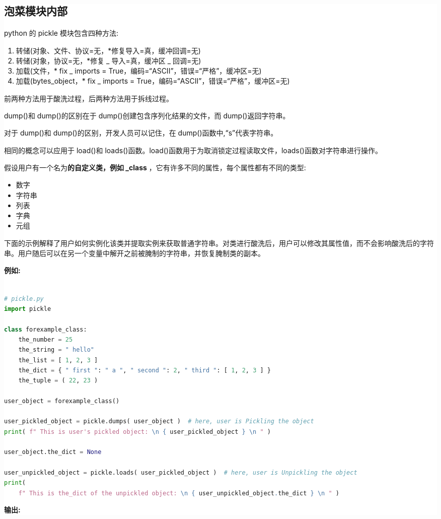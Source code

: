 ## 泡菜模块内部

python 的 pickle 模块包含四种方法:

1.  转储(对象、文件、协议=无，*修复导入=真，缓冲回调=无)
2.  转储(对象，协议=无，*修复 _ 导入=真，缓冲区 _ 回调=无)
3.  加载(文件，* fix _ imports = True，编码=“ASCII”，错误=“严格”，缓冲区=无)
4.  加载(bytes_object，* fix _ imports = True，编码=“ASCII”，错误=“严格”，缓冲区=无)

前两种方法用于酸洗过程，后两种方法用于拆线过程。

dump()和 dump()的区别在于 dump()创建包含序列化结果的文件，而 dump()返回字符串。

对于 dump()和 dump()的区别，开发人员可以记住，在 dump()函数中,“s”代表字符串。

相同的概念可以应用于 load()和 loads()函数。load()函数用于为取消锁定过程读取文件，loads()函数对字符串进行操作。

假设用户有一个名为**的自定义类，例如 _class** ，它有许多不同的属性，每个属性都有不同的类型:

*   数字
*   字符串
*   列表
*   字典
*   元组

下面的示例解释了用户如何实例化该类并提取实例来获取普通字符串。对类进行酸洗后，用户可以修改其属性值，而不会影响酸洗后的字符串。用户随后可以在另一个变量中解开之前被腌制的字符串，并恢复腌制类的副本。

**例如:**

```py

# pickle.py
import pickle

class forexample_class:
    the_number = 25
    the_string = " hello"
    the_list = [ 1, 2, 3 ]
    the_dict = { " first ": " a ", " second ": 2, " third ": [ 1, 2, 3 ] }
    the_tuple = ( 22, 23 )

user_object = forexample_class()

user_pickled_object = pickle.dumps( user_object )  # here, user is Pickling the object
print( f" This is user's pickled object: \n { user_pickled_object } \n " )

user_object.the_dict = None

user_unpickled_object = pickle.loads( user_pickled_object )  # here, user is Unpickling the object
print(
    f" This is the_dict of the unpickled object: \n { user_unpickled_object.the_dict } \n " )

```

**输出:**
